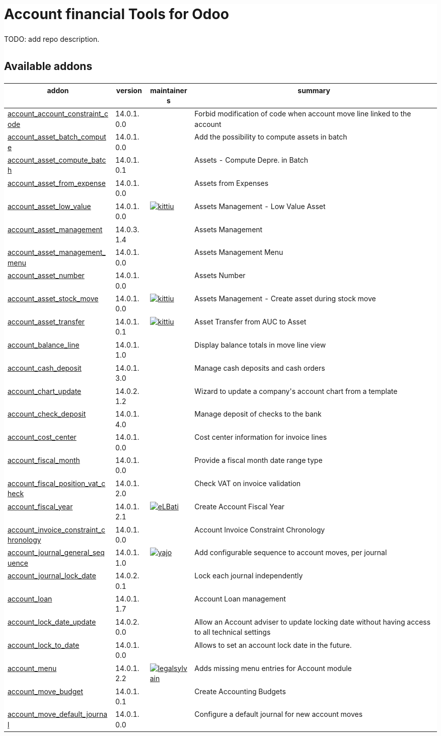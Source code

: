 

# Account financial Tools for Odoo

TODO: add repo description.





[//]: # (addons)

Available addons
----------------
addon | version | maintainers | summary
--- | --- | --- | ---
[account_account_constraint_code](account_account_constraint_code/) | 14.0.1.0.0 |  | Forbid modification of code when account move line linked to the account
[account_asset_batch_compute](account_asset_batch_compute/) | 14.0.1.0.0 |  | Add the possibility to compute assets in batch
[account_asset_compute_batch](account_asset_compute_batch/) | 14.0.1.0.1 |  | Assets - Compute Depre. in Batch
[account_asset_from_expense](account_asset_from_expense/) | 14.0.1.0.0 |  | Assets from Expenses
[account_asset_low_value](account_asset_low_value/) | 14.0.1.0.0 | [![kittiu](https://github.com/kittiu.png?size=30px)](https://github.com/kittiu) | Assets Management - Low Value Asset
[account_asset_management](account_asset_management/) | 14.0.3.1.4 |  | Assets Management
[account_asset_management_menu](account_asset_management_menu/) | 14.0.1.0.0 |  | Assets Management Menu
[account_asset_number](account_asset_number/) | 14.0.1.0.0 |  | Assets Number
[account_asset_stock_move](account_asset_stock_move/) | 14.0.1.0.0 | [![kittiu](https://github.com/kittiu.png?size=30px)](https://github.com/kittiu) | Assets Management - Create asset during stock move
[account_asset_transfer](account_asset_transfer/) | 14.0.1.0.1 | [![kittiu](https://github.com/kittiu.png?size=30px)](https://github.com/kittiu) | Asset Transfer from AUC to Asset
[account_balance_line](account_balance_line/) | 14.0.1.1.0 |  | Display balance totals in move line view
[account_cash_deposit](account_cash_deposit/) | 14.0.1.3.0 |  | Manage cash deposits and cash orders
[account_chart_update](account_chart_update/) | 14.0.2.1.2 |  | Wizard to update a company's account chart from a template
[account_check_deposit](account_check_deposit/) | 14.0.1.4.0 |  | Manage deposit of checks to the bank
[account_cost_center](account_cost_center/) | 14.0.1.0.0 |  | Cost center information for invoice lines
[account_fiscal_month](account_fiscal_month/) | 14.0.1.0.0 |  | Provide a fiscal month date range type
[account_fiscal_position_vat_check](account_fiscal_position_vat_check/) | 14.0.1.2.0 |  | Check VAT on invoice validation
[account_fiscal_year](account_fiscal_year/) | 14.0.1.2.1 | [![eLBati](https://github.com/eLBati.png?size=30px)](https://github.com/eLBati) | Create Account Fiscal Year
[account_invoice_constraint_chronology](account_invoice_constraint_chronology/) | 14.0.1.0.0 |  | Account Invoice Constraint Chronology
[account_journal_general_sequence](account_journal_general_sequence/) | 14.0.1.1.0 | [![yajo](https://github.com/yajo.png?size=30px)](https://github.com/yajo) | Add configurable sequence to account moves, per journal
[account_journal_lock_date](account_journal_lock_date/) | 14.0.2.0.1 |  | Lock each journal independently
[account_loan](account_loan/) | 14.0.1.1.7 |  | Account Loan management
[account_lock_date_update](account_lock_date_update/) | 14.0.2.0.0 |  | Allow an Account adviser to update locking date without having access to all technical settings
[account_lock_to_date](account_lock_to_date/) | 14.0.1.0.0 |  | Allows to set an account lock date in the future.
[account_menu](account_menu/) | 14.0.1.2.2 | [![legalsylvain](https://github.com/legalsylvain.png?size=30px)](https://github.com/legalsylvain) | Adds missing menu entries for Account module
[account_move_budget](account_move_budget/) | 14.0.1.0.1 |  | Create Accounting Budgets
[account_move_default_journal](account_move_default_journal/) | 14.0.1.0.0 |  | Configure a default journal for new account moves

[//]: # (end addons)
[//]: # (end addons)
[//]: # (end addons)
[//]: # (end addons)
[//]: # (end addons)
[//]: # (end addons)
[//]: # (end addons)
[//]: # (end addons)
[//]: # (end addons)
[//]: # (end addons)
[//]: # (end addons)
[//]: # (end addons)
[//]: # (end addons)
[//]: # (end addons)
[//]: # (end addons)
[//]: # (end addons)
[//]: # (end addons)
[//]: # (end addons)